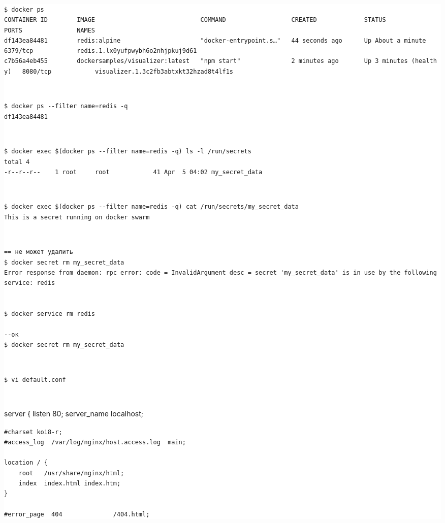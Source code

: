     $ docker ps
    CONTAINER ID        IMAGE                             COMMAND                  CREATED             STATUS                   PORTS               NAMES
    df143ea84481        redis:alpine                      "docker-entrypoint.s…"   44 seconds ago      Up About a minute        6379/tcp            redis.1.lx0yufpwybh6o2nhjpkuj9d61
    c7b56a4eb455        dockersamples/visualizer:latest   "npm start"              2 minutes ago       Up 3 minutes (healthy)   8080/tcp            visualizer.1.3c2fb3abtxkt32hzad8t4lf1s


<br/>
    
    $ docker ps --filter name=redis -q
    df143ea84481

<br/>

    $ docker exec $(docker ps --filter name=redis -q) ls -l /run/secrets
    total 4
    -r--r--r--    1 root     root            41 Apr  5 04:02 my_secret_data


<br/>

    $ docker exec $(docker ps --filter name=redis -q) cat /run/secrets/my_secret_data
    This is a secret running on docker swarm


<br/>

    == не может удалить
    $ docker secret rm my_secret_data
    Error response from daemon: rpc error: code = InvalidArgument desc = secret 'my_secret_data' is in use by the following service: redis


    $ docker service rm redis
    
    --ок
    $ docker secret rm my_secret_data


<br/>

    $ vi default.conf
    
<br/>

server {
    listen       80;
    server_name  localhost;

    #charset koi8-r;
    #access_log  /var/log/nginx/host.access.log  main;

    location / {
        root   /usr/share/nginx/html;
        index  index.html index.htm;
    }

    #error_page  404              /404.html;
